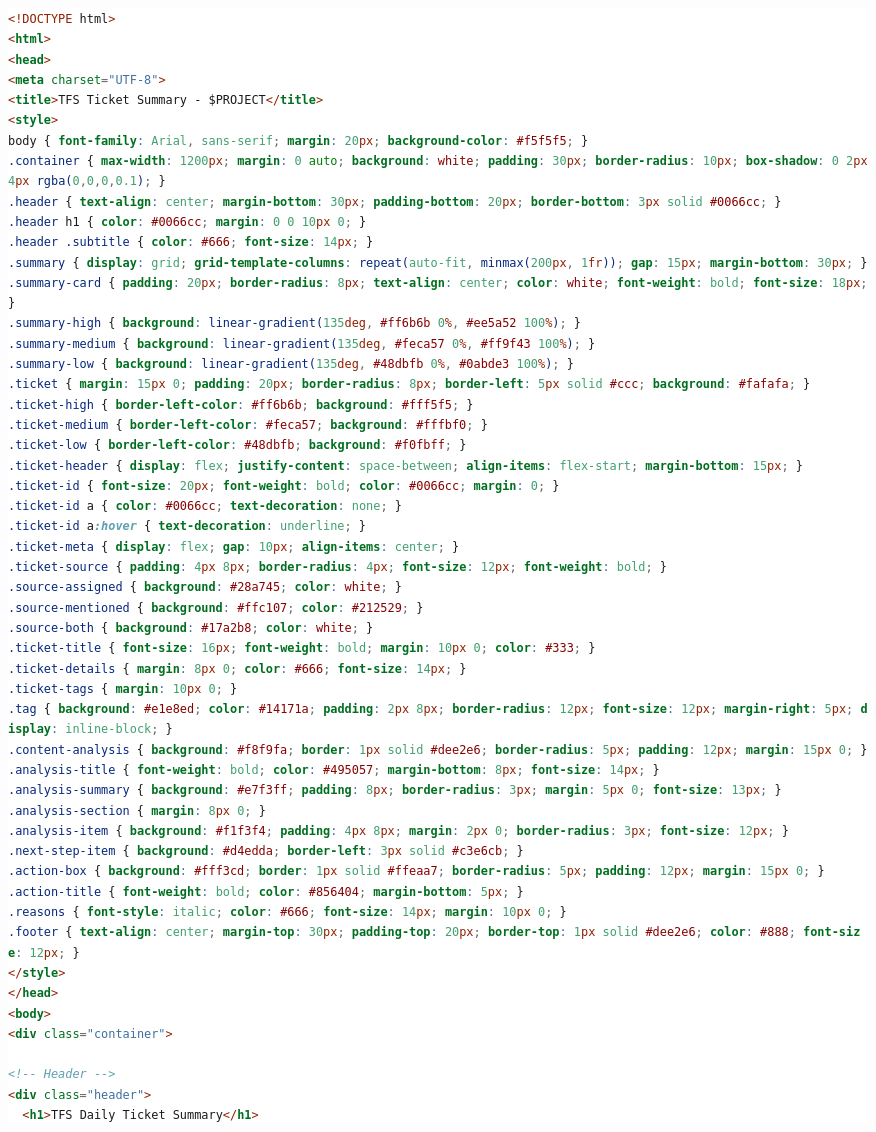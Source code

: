 ```html
<!DOCTYPE html>
<html>
<head>
<meta charset="UTF-8">
<title>TFS Ticket Summary - $PROJECT</title>
<style>
body { font-family: Arial, sans-serif; margin: 20px; background-color: #f5f5f5; }
.container { max-width: 1200px; margin: 0 auto; background: white; padding: 30px; border-radius: 10px; box-shadow: 0 2px 4px rgba(0,0,0,0.1); }
.header { text-align: center; margin-bottom: 30px; padding-bottom: 20px; border-bottom: 3px solid #0066cc; }
.header h1 { color: #0066cc; margin: 0 0 10px 0; }
.header .subtitle { color: #666; font-size: 14px; }
.summary { display: grid; grid-template-columns: repeat(auto-fit, minmax(200px, 1fr)); gap: 15px; margin-bottom: 30px; }
.summary-card { padding: 20px; border-radius: 8px; text-align: center; color: white; font-weight: bold; font-size: 18px; }
.summary-high { background: linear-gradient(135deg, #ff6b6b 0%, #ee5a52 100%); }
.summary-medium { background: linear-gradient(135deg, #feca57 0%, #ff9f43 100%); }
.summary-low { background: linear-gradient(135deg, #48dbfb 0%, #0abde3 100%); }
.ticket { margin: 15px 0; padding: 20px; border-radius: 8px; border-left: 5px solid #ccc; background: #fafafa; }
.ticket-high { border-left-color: #ff6b6b; background: #fff5f5; }
.ticket-medium { border-left-color: #feca57; background: #fffbf0; }
.ticket-low { border-left-color: #48dbfb; background: #f0fbff; }
.ticket-header { display: flex; justify-content: space-between; align-items: flex-start; margin-bottom: 15px; }
.ticket-id { font-size: 20px; font-weight: bold; color: #0066cc; margin: 0; }
.ticket-id a { color: #0066cc; text-decoration: none; }
.ticket-id a:hover { text-decoration: underline; }
.ticket-meta { display: flex; gap: 10px; align-items: center; }
.ticket-source { padding: 4px 8px; border-radius: 4px; font-size: 12px; font-weight: bold; }
.source-assigned { background: #28a745; color: white; }
.source-mentioned { background: #ffc107; color: #212529; }
.source-both { background: #17a2b8; color: white; }
.ticket-title { font-size: 16px; font-weight: bold; margin: 10px 0; color: #333; }
.ticket-details { margin: 8px 0; color: #666; font-size: 14px; }
.ticket-tags { margin: 10px 0; }
.tag { background: #e1e8ed; color: #14171a; padding: 2px 8px; border-radius: 12px; font-size: 12px; margin-right: 5px; display: inline-block; }
.content-analysis { background: #f8f9fa; border: 1px solid #dee2e6; border-radius: 5px; padding: 12px; margin: 15px 0; }
.analysis-title { font-weight: bold; color: #495057; margin-bottom: 8px; font-size: 14px; }
.analysis-summary { background: #e7f3ff; padding: 8px; border-radius: 3px; margin: 5px 0; font-size: 13px; }
.analysis-section { margin: 8px 0; }
.analysis-item { background: #f1f3f4; padding: 4px 8px; margin: 2px 0; border-radius: 3px; font-size: 12px; }
.next-step-item { background: #d4edda; border-left: 3px solid #c3e6cb; }
.action-box { background: #fff3cd; border: 1px solid #ffeaa7; border-radius: 5px; padding: 12px; margin: 15px 0; }
.action-title { font-weight: bold; color: #856404; margin-bottom: 5px; }
.reasons { font-style: italic; color: #666; font-size: 14px; margin: 10px 0; }
.footer { text-align: center; margin-top: 30px; padding-top: 20px; border-top: 1px solid #dee2e6; color: #888; font-size: 12px; }
</style>
</head>
<body>
<div class="container">

<!-- Header -->
<div class="header">
  <h1>TFS Daily Ticket Summary</h1>
```